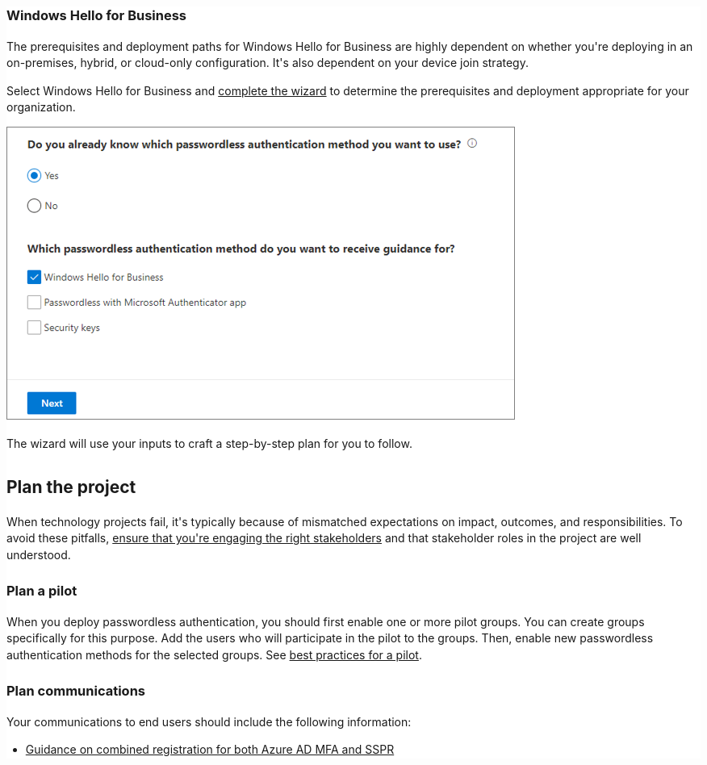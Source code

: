 
### Windows Hello for Business

The prerequisites and deployment paths for Windows Hello for Business are highly dependent on whether you're deploying in an on-premises, hybrid, or cloud-only configuration. It's also dependent on your device join strategy. 

Select Windows Hello for Business and [complete the wizard](https://aka.ms/passwordlesswizard) to determine the prerequisites and deployment appropriate for your organization.

![Select Windows Hello for Business in the wizard](media/howto-authentication-passwordless-deployment/passwordless-wizard-select.png)


The wizard will use your inputs to craft a step-by-step plan for you to follow.

## Plan the project

When technology projects fail, it's typically because of mismatched expectations on impact, outcomes, and responsibilities. To avoid these pitfalls, [ensure that you're engaging the right stakeholders](../fundamentals/active-directory-deployment-plans.md) and that stakeholder roles in the project are well understood.

### Plan a pilot

When you deploy passwordless authentication, you should first enable one or more pilot groups. You can create groups specifically for this purpose. Add the users who will participate in the pilot to the groups. Then, enable new passwordless authentication methods for the selected groups. See [best practices for a pilot](../fundamentals/active-directory-deployment-plans.md).

### Plan communications

Your communications to end users should include the following information:

* [Guidance on combined registration for both Azure AD MFA and SSPR](howto-registration-mfa-sspr-combined.md)

